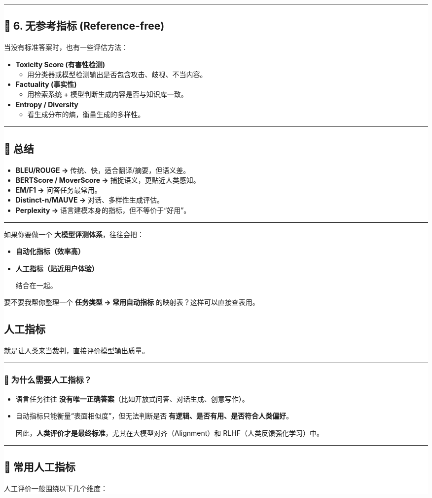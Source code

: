 ------

## **🔹 6. 无参考指标 (Reference-free)**

当没有标准答案时，也有一些评估方法：

- **Toxicity Score (有害性检测)**
  - 用分类器或模型检测输出是否包含攻击、歧视、不当内容。
- **Factuality (事实性)**
  - 用检索系统 + 模型判断生成内容是否与知识库一致。
- **Entropy / Diversity**
  - 看生成分布的熵，衡量生成的多样性。

------

## **🔹 总结**

- **BLEU/ROUGE →** 传统、快，适合翻译/摘要，但语义差。
- **BERTScore / MoverScore →** 捕捉语义，更贴近人类感知。
- **EM/F1 →** 问答任务最常用。
- **Distinct-n/MAUVE →** 对话、多样性生成评估。
- **Perplexity →** 语言建模本身的指标，但不等价于“好用”。

------

如果你要做一个 **大模型评测体系**，往往会把：

- **自动化指标（效率高）**

- **人工指标（贴近用户体验）**

  结合在一起。

要不要我帮你整理一个 **任务类型 → 常用自动指标** 的映射表？这样可以直接查表用。

## **人工指标**

就是让人类来当裁判，直接评价模型输出质量。

------

### **🔹 为什么需要人工指标？**

- 语言任务往往 **没有唯一正确答案**（比如开放式问答、对话生成、创意写作）。

- 自动指标只能衡量“表面相似度”，但无法判断是否 **有逻辑、是否有用、是否符合人类偏好**。

  因此，**人类评价才是最终标准**，尤其在大模型对齐（Alignment）和 RLHF（人类反馈强化学习）中。

------

## **🔹 常用人工指标**

人工评价一般围绕以下几个维度：
